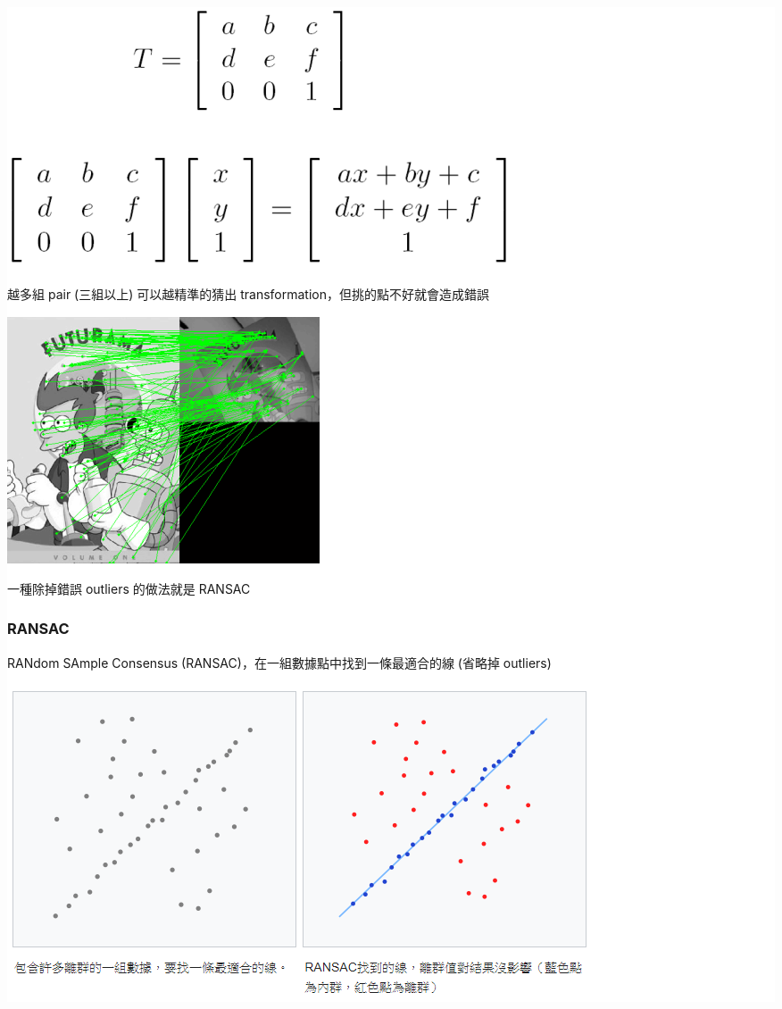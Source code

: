 ![](../.gitbook/assets/image_matching_affine_transformation.png)

越多組 pair (三組以上) 可以越精準的猜出 transformation，但挑的點不好就會造成錯誤

![](../.gitbook/assets/image_matching_fitting.png)

一種除掉錯誤 outliers 的做法就是 RANSAC

### RANSAC

RANdom SAmple Consensus (RANSAC)，在一組數據點中找到一條最適合的線 (省略掉 outliers)

![](../.gitbook/assets/ransac.png)
